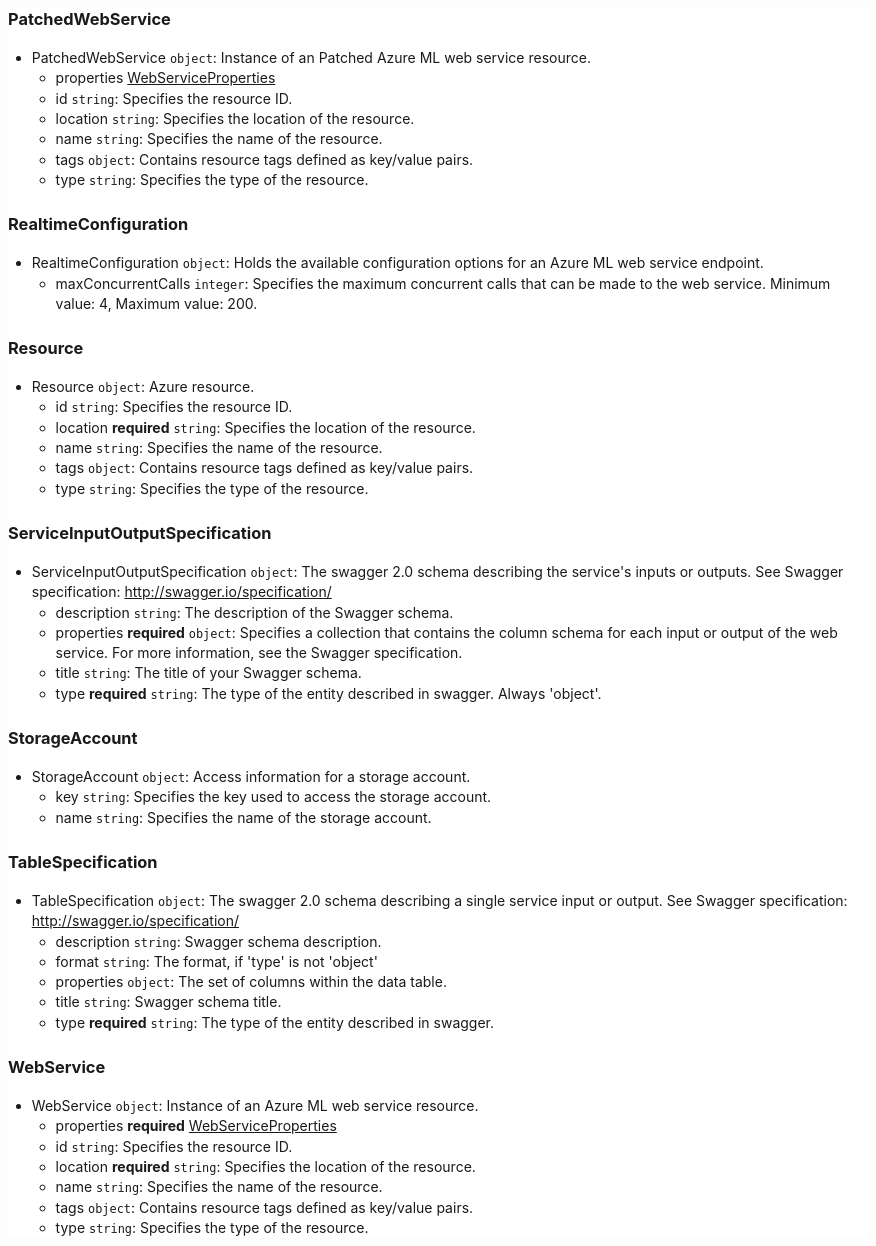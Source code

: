 ### PatchedWebService
* PatchedWebService `object`: Instance of an Patched Azure ML web service resource.
  * properties [WebServiceProperties](#webserviceproperties)
  * id `string`: Specifies the resource ID.
  * location `string`: Specifies the location of the resource.
  * name `string`: Specifies the name of the resource.
  * tags `object`: Contains resource tags defined as key/value pairs.
  * type `string`: Specifies the type of the resource.

### RealtimeConfiguration
* RealtimeConfiguration `object`: Holds the available configuration options for an Azure ML web service endpoint.
  * maxConcurrentCalls `integer`: Specifies the maximum concurrent calls that can be made to the web service. Minimum value: 4, Maximum value: 200.

### Resource
* Resource `object`: Azure resource.
  * id `string`: Specifies the resource ID.
  * location **required** `string`: Specifies the location of the resource.
  * name `string`: Specifies the name of the resource.
  * tags `object`: Contains resource tags defined as key/value pairs.
  * type `string`: Specifies the type of the resource.

### ServiceInputOutputSpecification
* ServiceInputOutputSpecification `object`: The swagger 2.0 schema describing the service's inputs or outputs. See Swagger specification: http://swagger.io/specification/
  * description `string`: The description of the Swagger schema.
  * properties **required** `object`: Specifies a collection that contains the column schema for each input or output of the web service. For more information, see the Swagger specification.
  * title `string`: The title of your Swagger schema.
  * type **required** `string`: The type of the entity described in swagger. Always 'object'.

### StorageAccount
* StorageAccount `object`: Access information for a storage account.
  * key `string`: Specifies the key used to access the storage account.
  * name `string`: Specifies the name of the storage account.

### TableSpecification
* TableSpecification `object`: The swagger 2.0 schema describing a single service input or output. See Swagger specification: http://swagger.io/specification/
  * description `string`: Swagger schema description.
  * format `string`: The format, if 'type' is not 'object'
  * properties `object`: The set of columns within the data table.
  * title `string`: Swagger schema title.
  * type **required** `string`: The type of the entity described in swagger.

### WebService
* WebService `object`: Instance of an Azure ML web service resource.
  * properties **required** [WebServiceProperties](#webserviceproperties)
  * id `string`: Specifies the resource ID.
  * location **required** `string`: Specifies the location of the resource.
  * name `string`: Specifies the name of the resource.
  * tags `object`: Contains resource tags defined as key/value pairs.
  * type `string`: Specifies the type of the resource.

